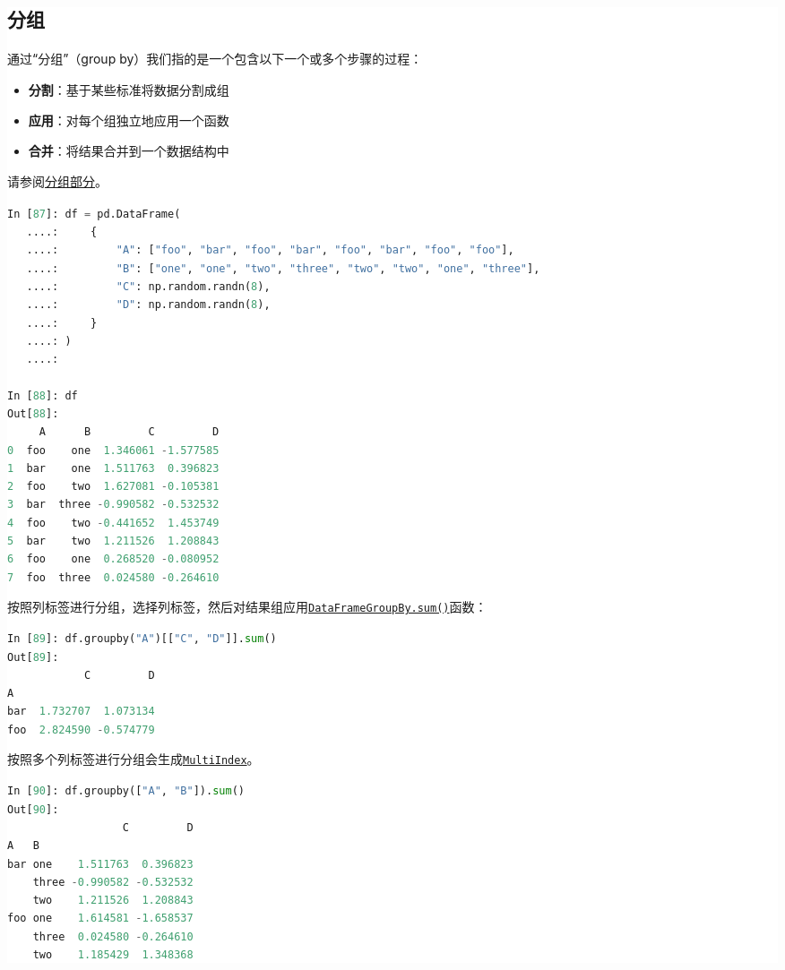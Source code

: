 ## 分组

通过“分组”（group by）我们指的是一个包含以下一个或多个步骤的过程：

* **分割**：基于某些标准将数据分割成组

* **应用**：对每个组独立地应用一个函数

* **合并**：将结果合并到一个数据结构中

请参阅[分组部分](https://pandas.pydata.org/docs/user_guide/groupby.html#groupby)。

```python
In [87]: df = pd.DataFrame(
   ....:     {
   ....:         "A": ["foo", "bar", "foo", "bar", "foo", "bar", "foo", "foo"],
   ....:         "B": ["one", "one", "two", "three", "two", "two", "one", "three"],
   ....:         "C": np.random.randn(8),
   ....:         "D": np.random.randn(8),
   ....:     }
   ....: )
   ....: 

In [88]: df
Out[88]: 
     A      B         C         D
0  foo    one  1.346061 -1.577585
1  bar    one  1.511763  0.396823
2  foo    two  1.627081 -0.105381
3  bar  three -0.990582 -0.532532
4  foo    two -0.441652  1.453749
5  bar    two  1.211526  1.208843
6  foo    one  0.268520 -0.080952
7  foo  three  0.024580 -0.264610
```

按照列标签进行分组，选择列标签，然后对结果组应用[`DataFrameGroupBy.sum()`](https://pandas.pydata.org/docs/reference/api/pandas.core.groupby.DataFrameGroupBy.sum.html#pandas.core.groupby.DataFrameGroupBy.sum)函数：

```python
In [89]: df.groupby("A")[["C", "D"]].sum()
Out[89]: 
            C         D
A                      
bar  1.732707  1.073134
foo  2.824590 -0.574779
```

按照多个列标签进行分组会生成[`MultiIndex`](https://pandas.pydata.org/docs/reference/api/pandas.MultiIndex.html#pandas.MultiIndex)。

```python
In [90]: df.groupby(["A", "B"]).sum()
Out[90]: 
                  C         D
A   B                        
bar one    1.511763  0.396823
    three -0.990582 -0.532532
    two    1.211526  1.208843
foo one    1.614581 -1.658537
    three  0.024580 -0.264610
    two    1.185429  1.348368
```
